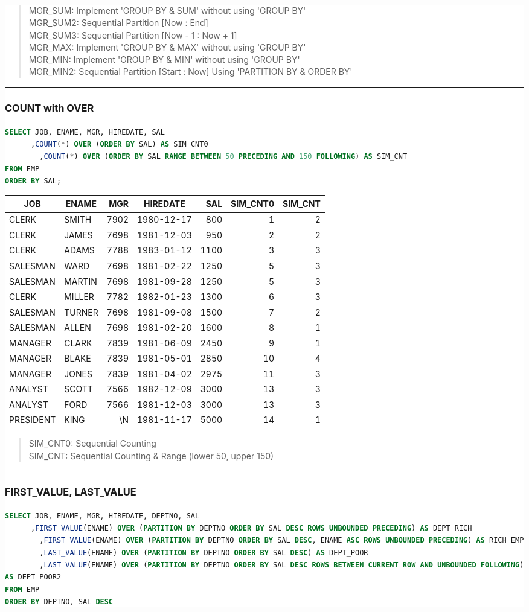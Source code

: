 > MGR_SUM: Implement 'GROUP BY & SUM' without using 'GROUP BY'  
> MGR_SUM2: Sequential Partition [Now : End]  
> MGR_SUM3: Sequential Partition [Now - 1  : Now + 1]  
> MGR_MAX: Implement 'GROUP BY & MAX' without using 'GROUP BY'  
> MGR_MIN: Implement 'GROUP BY & MIN' without using 'GROUP BY'  
> MGR_MIN2: Sequential Partition [Start : Now] Using 'PARTITION BY & ORDER BY'  

---

### COUNT with OVER  
```sql
SELECT JOB, ENAME, MGR, HIREDATE, SAL
      ,COUNT(*) OVER (ORDER BY SAL) AS SIM_CNT0
		,COUNT(*) OVER (ORDER BY SAL RANGE BETWEEN 50 PRECEDING AND 150 FOLLOWING) AS SIM_CNT 
FROM EMP
ORDER BY SAL;
```  

| JOB | ENAME | MGR | HIREDATE | SAL | SIM_CNT0 | SIM_CNT | 
| --- | --- | ---: | --- | ---: | ---: | ---: | 
| CLERK | SMITH | 7902 | 1980-12-17 | 800 | 1 | 2 | 
| CLERK | JAMES | 7698 | 1981-12-03 | 950 | 2 | 2 | 
| CLERK | ADAMS | 7788 | 1983-01-12 | 1100 | 3 | 3 | 
| SALESMAN | WARD | 7698 | 1981-02-22 | 1250 | 5 | 3 | 
| SALESMAN | MARTIN | 7698 | 1981-09-28 | 1250 | 5 | 3 | 
| CLERK | MILLER | 7782 | 1982-01-23 | 1300 | 6 | 3 | 
| SALESMAN | TURNER | 7698 | 1981-09-08 | 1500 | 7 | 2 | 
| SALESMAN | ALLEN | 7698 | 1981-02-20 | 1600 | 8 | 1 | 
| MANAGER | CLARK | 7839 | 1981-06-09 | 2450 | 9 | 1 | 
| MANAGER | BLAKE | 7839 | 1981-05-01 | 2850 | 10 | 4 | 
| MANAGER | JONES | 7839 | 1981-04-02 | 2975 | 11 | 3 | 
| ANALYST | SCOTT | 7566 | 1982-12-09 | 3000 | 13 | 3 | 
| ANALYST | FORD | 7566 | 1981-12-03 | 3000 | 13 | 3 | 
| PRESIDENT | KING | \N | 1981-11-17 | 5000 | 14 | 1 |   

> SIM_CNT0: Sequential Counting  
> SIM_CNT: Sequential Counting & Range (lower 50, upper 150)  

---

### FIRST_VALUE, LAST_VALUE  
```sql
SELECT JOB, ENAME, MGR, HIREDATE, DEPTNO, SAL
      ,FIRST_VALUE(ENAME) OVER (PARTITION BY DEPTNO ORDER BY SAL DESC ROWS UNBOUNDED PRECEDING) AS DEPT_RICH 
		,FIRST_VALUE(ENAME) OVER (PARTITION BY DEPTNO ORDER BY SAL DESC, ENAME ASC ROWS UNBOUNDED PRECEDING) AS RICH_EMP
		,LAST_VALUE(ENAME) OVER (PARTITION BY DEPTNO ORDER BY SAL DESC) AS DEPT_POOR
		,LAST_VALUE(ENAME) OVER (PARTITION BY DEPTNO ORDER BY SAL DESC ROWS BETWEEN CURRENT ROW AND UNBOUNDED FOLLOWING) AS DEPT_POOR2
FROM EMP
ORDER BY DEPTNO, SAL DESC
```  
